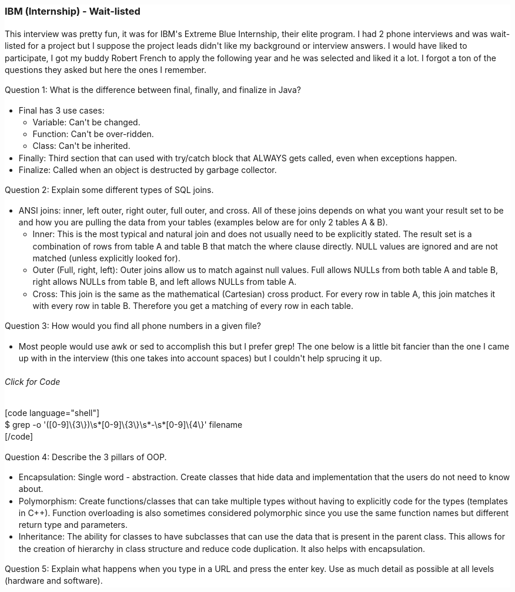 <h3>IBM (Internship) - Wait-listed</h3>
<p>This interview was pretty fun, it was for IBM's Extreme Blue Internship, their elite program. I had 2 phone interviews and was wait-listed for a project but I suppose the project leads didn't like my background or interview answers. I would have liked to participate, I got my buddy Robert French to apply the following year and he was selected and liked it a lot. I forgot a ton of the questions they asked but here the ones I remember.</p>
<p>Question 1: What is the difference between final, finally, and finalize in Java?</p>
<ul>
<li>Final has 3 use cases:
<ul>
<li>Variable: Can't be changed.</li>
<li>Function: Can't be over-ridden.</li>
<li>Class: Can't be inherited.</li>
</ul>
</li>
<li>Finally: Third section that can used with try/catch block that ALWAYS gets called, even when exceptions happen.</li>
<li>Finalize: Called when an object is destructed by garbage collector.</li>
</ul>
<p>Question 2: Explain some different types of SQL joins.</p>
<ul>
<li>ANSI joins: inner, left outer, right outer, full outer, and cross. All of these joins depends on what you want your result set to be and how you are pulling the data from your tables (examples below are for only 2 tables A & B).
<ul>
<li>Inner: This is the most typical and natural join and does not usually need to be explicitly stated. The result set is a combination of rows from table A and table B that match the where clause directly. NULL values are ignored and are not matched (unless explicitly looked for).</li>
<li>Outer (Full, right, left): Outer joins allow us to match against null values. Full allows NULLs from both table A and table B, right allows NULLs from table B, and left allows NULLs from table A.</li>
<li>Cross: This join is the same as the mathematical (Cartesian) cross product. For every row in table A, this join matches it with every row in table B. Therefore you get a matching of every row in each table.</li>
</ul>
</li>
</ul>
<p>Question 3: How would you find all phone numbers in a given file?</p>
<ul>
<li>Most people would use awk or sed to accomplish this but I prefer grep! The one below is a little bit fancier than the one I came up with in the interview (this one takes into account spaces) but I couldn't help sprucing it up.</li>
</ul>
<div class="accordion">
<h6>Click for Code</h6>
<div>
[code language="shell"]<br />
$ grep -o '([0-9]\{3\})\s*[0-9]\{3\}\s*-\s*[0-9]\{4\}' filename<br />
[/code]
</div>
</div>
<p>Question 4: Describe the 3 pillars of OOP.</p>
<ul>
<li>Encapsulation: Single word - abstraction. Create classes that hide data and implementation that the users do not need to know about.</li>
<li>Polymorphism: Create functions/classes that can take multiple types without having to explicitly code for the types (templates in C++). Function overloading is also sometimes considered polymorphic since you use the same function names but different return type and parameters.</li>
<li>Inheritance: The ability for classes to have subclasses that can use the data that is present in the parent class. This allows for the creation of hierarchy in class structure and reduce code duplication. It also helps with encapsulation.</li>
</ul>
<p>Question 5: Explain what happens when you type in a URL and press the enter key. Use as much detail as possible at all levels (hardware and software).</p>